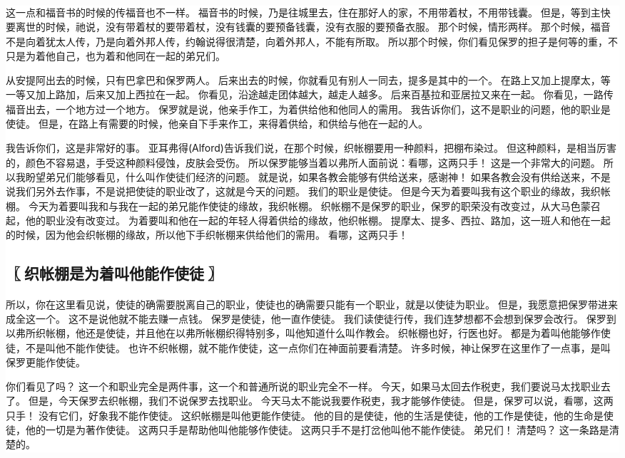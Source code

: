 这一点和福音书的时候的传福音也不一样。
福音书的时候，乃是往城里去，住在那好人的家，不用带着杖，不用带钱囊。
但是，等到主快要离世的时候，祂说，没有带着杖的要带着杖，没有钱囊的要预备钱囊，没有衣服的要预备衣服。
那个时候，情形两样。
那个时候，福音不是向着犹太人传，乃是向着外邦人传，约翰说得很清楚，向着外邦人，不能有所取。
所以那个时候，你们看见保罗的担子是何等的重，不只是为着他自己，也为着和他同在一起的弟兄们。

从安提阿出去的时候，只有巴拿巴和保罗两人。
后来出去的时候，你就看见有别人一同去，提多是其中的一个。
在路上又加上提摩太，等一等又加上路加，后来又加上西拉在一起。
你看见，沿途越走团体越大，越走人越多。
后来百基拉和亚居拉又来在一起。
你看见，一路传福音出去，一个地方过一个地方。
保罗就是说，他亲手作工，为着供给他和他同人的需用。
我告诉你们，这不是职业的问题，他的职业是使徒。
但是，在路上有需要的时候，他亲自下手来作工，来得着供给，和供给与他在一起的人。

我告诉你们，这是非常好的事。
亚耳弗得(Alford)告诉我们说，在那个时候，织帐棚要用一种颜料，把棚布染过。
但这种颜料，是相当厉害的，颜色不容易退，手受这种颜料侵蚀，皮肤会受伤。
所以保罗能够当着以弗所人面前说：看哪，这两只手！
这是一个非常大的问题。
所以我盼望弟兄们能够看见，什么叫作使徒们经济的问题。
就是说，如果各教会能够有供给送来，感谢神！
如果各教会没有供给送来，不是说我们另外去作事，不是说把使徒的职业改了，这就是今天的问题。
我们的职业是使徒。
但是今天为着要叫我有这个职业的缘故，我织帐棚。
今天为着要叫我和与我在一起的弟兄能作使徒的缘故，我织帐棚。
织帐棚不是保罗的职业，保罗的职荣没有改变过，从大马色蒙召起，他的职业没有改变过。
为着要叫和他在一起的年轻人得着供给的缘故，他织帐棚。
提摩太、提多、西拉、路加，这一班人和他在一起的时候，因为他会织帐棚的缘故，所以他下手织帐棚来供给他们的需用。
看哪，这两只手！

## 〖 织帐棚是为着叫他能作使徒 〗

所以，你在这里看见说，使徒的确需要脱离自己的职业，使徒也的确需要只能有一个职业，就是以使徒为职业。
但是，我愿意把保罗带进来成全这一个。
这不是说他就不能去赚一点钱。
保罗是使徒，他一直作使徒。
我们读使徒行传，我们连梦想都不会想到保罗会改行。
保罗到以弗所织帐棚，他还是使徒，并且他在以弗所帐棚织得特别多，叫他知道什么叫作教会。
织帐棚也好，行医也好。
都是为着叫他能够作使徒，不是叫他不能作使徒。
也许不织帐棚，就不能作使徒，这一点你们在神面前要看清楚。
许多时候，神让保罗在这里作了一点事，是叫保罗更能作使徒。

你们看见了吗？
这一个和职业完全是两件事，这一个和普通所说的职业完全不一样。
今天，如果马太回去作税吏，我们要说马太找职业去了。
但是，今天保罗去织帐棚，我们不说保罗去找职业。
今天马太不能说我要作税吏，我才能够作使徒。
但是，保罗可以说，看哪，这两只手！
没有它们，好象我不能作使徒。
这织帐棚是叫他更能作使徒。
他的目的是使徒，他的生活是使徒，他的工作是使徒，他的生命是使徒，他的一切是为著作使徒。
这两只手是帮助他叫他能够作使徒。
这两只手不是打岔他叫他不能作使徒。
弟兄们！
清楚吗？
这一条路是清楚的。
